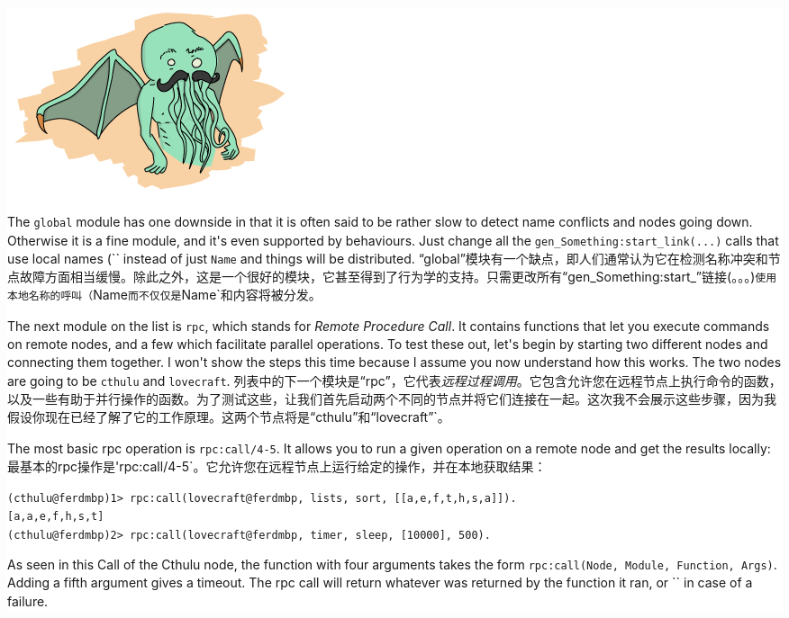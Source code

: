 ![A cthulu representation with a fabulous mustache](../img/cthulu.png)

The `global` module has one downside in that it is often said to be rather slow to detect name conflicts and nodes going down. Otherwise it is a fine module, and it's even supported by behaviours. Just change all the `gen_Something:start_link(...)` calls that use local names (`` instead of just `Name` and things will be distributed.
“global”模块有一个缺点，即人们通常认为它在检测名称冲突和节点故障方面相当缓慢。除此之外，这是一个很好的模块，它甚至得到了行为学的支持。只需更改所有“gen_Something:start_”链接(。。。)`使用本地名称的呼叫（`Name`而不仅仅是`Name`和内容将被分发。

The next module on the list is `rpc`, which stands for *Remote Procedure Call*. It contains functions that let you execute commands on remote nodes, and a few which facilitate parallel operations. To test these out, let's begin by starting two different nodes and connecting them together. I won't show the steps this time because I assume you now understand how this works. The two nodes are going to be `cthulu` and `lovecraft`.
列表中的下一个模块是“rpc”，它代表*远程过程调用*。它包含允许您在远程节点上执行命令的函数，以及一些有助于并行操作的函数。为了测试这些，让我们首先启动两个不同的节点并将它们连接在一起。这次我不会展示这些步骤，因为我假设你现在已经了解了它的工作原理。这两个节点将是“cthulu”和“lovecraft”`。

The most basic rpc operation is `rpc:call/4-5`. It allows you to run a given operation on a remote node and get the results locally:
最基本的rpc操作是'rpc:call/4-5`。它允许您在远程节点上运行给定的操作，并在本地获取结果：

```eshell
(cthulu@ferdmbp)1> rpc:call(lovecraft@ferdmbp, lists, sort, [[a,e,f,t,h,s,a]]).
[a,a,e,f,h,s,t]
(cthulu@ferdmbp)2> rpc:call(lovecraft@ferdmbp, timer, sleep, [10000], 500).

```

As seen in this Call of the Cthulu node, the function with four arguments takes the form `rpc:call(Node, Module, Function, Args)`. Adding a fifth argument gives a timeout. The rpc call will return whatever was returned by the function it ran, or `` in case of a failure.
